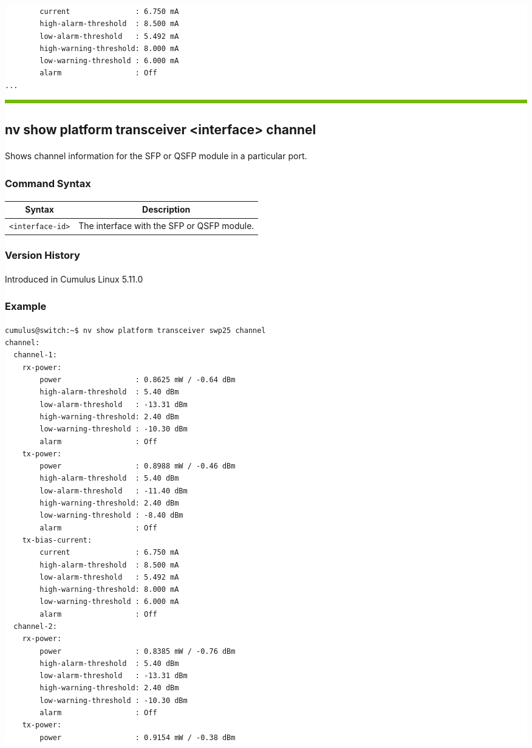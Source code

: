 ```
        current               : 6.750 mA 
        high-alarm-threshold  : 8.500 mA 
        low-alarm-threshold   : 5.492 mA 
        high-warning-threshold: 8.000 mA 
        low-warning-threshold : 6.000 mA 
        alarm                 : Off
...
```

<HR STYLE="BORDER: DASHED RGB(118,185,0) 0.5PX;BACKGROUND-COLOR: RGB(118,185,0);HEIGHT: 4.0PX;"/>

## <h>nv show platform transceiver \<interface\> channel</h>

Shows channel information for the SFP or QSFP module in a particular port.

### Command Syntax

| Syntax |  Description   |
| --------- | -------------- |
| `<interface-id>` |  The interface with the SFP or QSFP module. |

### Version History

Introduced in Cumulus Linux 5.11.0

### Example

```
cumulus@switch:~$ nv show platform transceiver swp25 channel 
channel: 
  channel-1: 
    rx-power: 
        power                 : 0.8625 mW / -0.64 dBm 
        high-alarm-threshold  : 5.40 dBm 
        low-alarm-threshold   : -13.31 dBm 
        high-warning-threshold: 2.40 dBm 
        low-warning-threshold : -10.30 dBm 
        alarm                 : Off 
    tx-power: 
        power                 : 0.8988 mW / -0.46 dBm 
        high-alarm-threshold  : 5.40 dBm 
        low-alarm-threshold   : -11.40 dBm 
        high-warning-threshold: 2.40 dBm 
        low-warning-threshold : -8.40 dBm 
        alarm                 : Off 
    tx-bias-current: 
        current               : 6.750 mA 
        high-alarm-threshold  : 8.500 mA 
        low-alarm-threshold   : 5.492 mA 
        high-warning-threshold: 8.000 mA 
        low-warning-threshold : 6.000 mA 
        alarm                 : Off 
  channel-2: 
    rx-power: 
        power                 : 0.8385 mW / -0.76 dBm 
        high-alarm-threshold  : 5.40 dBm 
        low-alarm-threshold   : -13.31 dBm 
        high-warning-threshold: 2.40 dBm 
        low-warning-threshold : -10.30 dBm 
        alarm                 : Off 
    tx-power: 
        power                 : 0.9154 mW / -0.38 dBm 
```